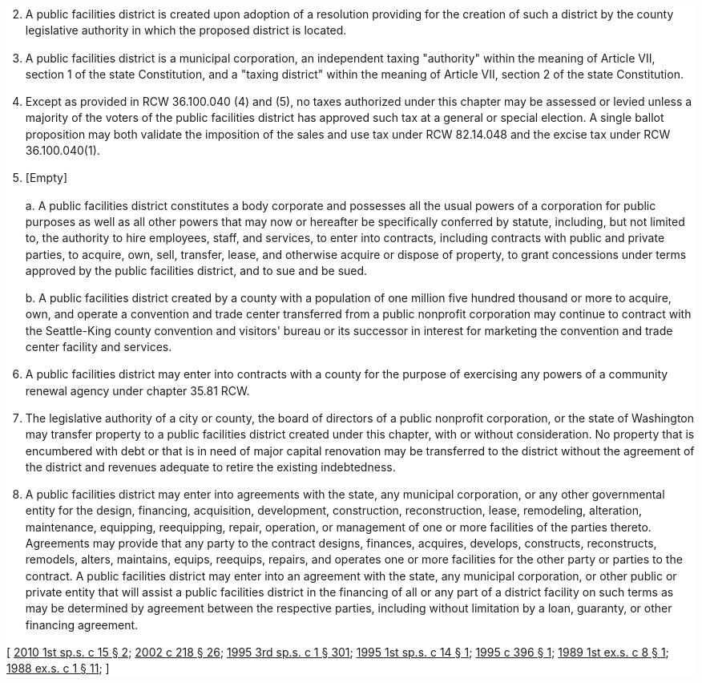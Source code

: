 2. A public facilities district is created upon adoption of a resolution providing for the creation of such a district by the county legislative authority in which the proposed district is located.

3. A public facilities district is a municipal corporation, an independent taxing "authority" within the meaning of Article VII, section 1 of the state Constitution, and a "taxing district" within the meaning of Article VII, section 2 of the state Constitution.

4. Except as provided in RCW 36.100.040 (4) and (5), no taxes authorized under this chapter may be assessed or levied unless a majority of the voters of the public facilities district has approved such tax at a general or special election. A single ballot proposition may both validate the imposition of the sales and use tax under RCW 82.14.048 and the excise tax under RCW 36.100.040(1).

5. [Empty]

   a. A public facilities district constitutes a body corporate and possesses all the usual powers of a corporation for public purposes as well as all other powers that may now or hereafter be specifically conferred by statute, including, but not limited to, the authority to hire employees, staff, and services, to enter into contracts, including contracts with public and private parties, to acquire, own, sell, transfer, lease, and otherwise acquire or dispose of property, to grant concessions under terms approved by the public facilities district, and to sue and be sued.

   b. A public facilities district created by a county with a population of one million five hundred thousand or more to acquire, own, and operate a convention and trade center transferred from a public nonprofit corporation may continue to contract with the Seattle-King county convention and visitors' bureau or its successor in interest for marketing the convention and trade center facility and services.

6. A public facilities district may enter into contracts with a county for the purpose of exercising any powers of a community renewal agency under chapter 35.81 RCW.

7. The legislative authority of a city or county, the board of directors of a public nonprofit corporation, or the state of Washington may transfer property to a public facilities district created under this chapter, with or without consideration. No property that is encumbered with debt or that is in need of major capital renovation may be transferred to the district without the agreement of the district and revenues adequate to retire the existing indebtedness.

8. A public facilities district may enter into agreements with the state, any municipal corporation, or any other governmental entity for the design, financing, acquisition, development, construction, reconstruction, lease, remodeling, alteration, maintenance, equipping, reequipping, repair, operation, or management of one or more facilities of the parties thereto. Agreements may provide that any party to the contract designs, finances, acquires, develops, constructs, reconstructs, remodels, alters, maintains, equips, reequips, repairs, and operates one or more facilities for the other party or parties to the contract. A public facilities district may enter into an agreement with the state, any municipal corporation, or other public or private entity that will assist a public facilities district in the financing of all or any part of a district facility on such terms as may be determined by agreement between the respective parties, including without limitation by a loan, guaranty, or other financing agreement.

\[ [2010 1st sp.s. c 15 § 2](https://lawfilesext.leg.wa.gov/biennium/2009-10/Pdf/Bills/Session%20Laws/Senate/6889-S.SL.pdf?cite=2010%201st%20sp.s.%20c%2015%20§%202); [2002 c 218 § 26](https://lawfilesext.leg.wa.gov/biennium/2001-02/Pdf/Bills/Session%20Laws/House/2357-S.SL.pdf?cite=2002%20c%20218%20§%2026); [1995 3rd sp.s. c 1 § 301](https://lawfilesext.leg.wa.gov/biennium/1995-96/Pdf/Bills/Session%20Laws/House/2115.SL.pdf?cite=1995%203rd%20sp.s.%20c%201%20§%20301); [1995 1st sp.s. c 14 § 1](https://lawfilesext.leg.wa.gov/biennium/1995-96/Pdf/Bills/Session%20Laws/Senate/6049-S.SL.pdf?cite=1995%201st%20sp.s.%20c%2014%20§%201); [1995 c 396 § 1](https://lawfilesext.leg.wa.gov/biennium/1995-96/Pdf/Bills/Session%20Laws/Senate/5127-S.SL.pdf?cite=1995%20c%20396%20§%201); [1989 1st ex.s. c 8 § 1](https://leg.wa.gov/CodeReviser/documents/sessionlaw/1989ex1c8.pdf?cite=1989%201st%20ex.s.%20c%208%20§%201); [1988 ex.s. c 1 § 11](https://leg.wa.gov/CodeReviser/documents/sessionlaw/1988ex1c1.pdf?cite=1988%20ex.s.%20c%201%20§%2011); \]

